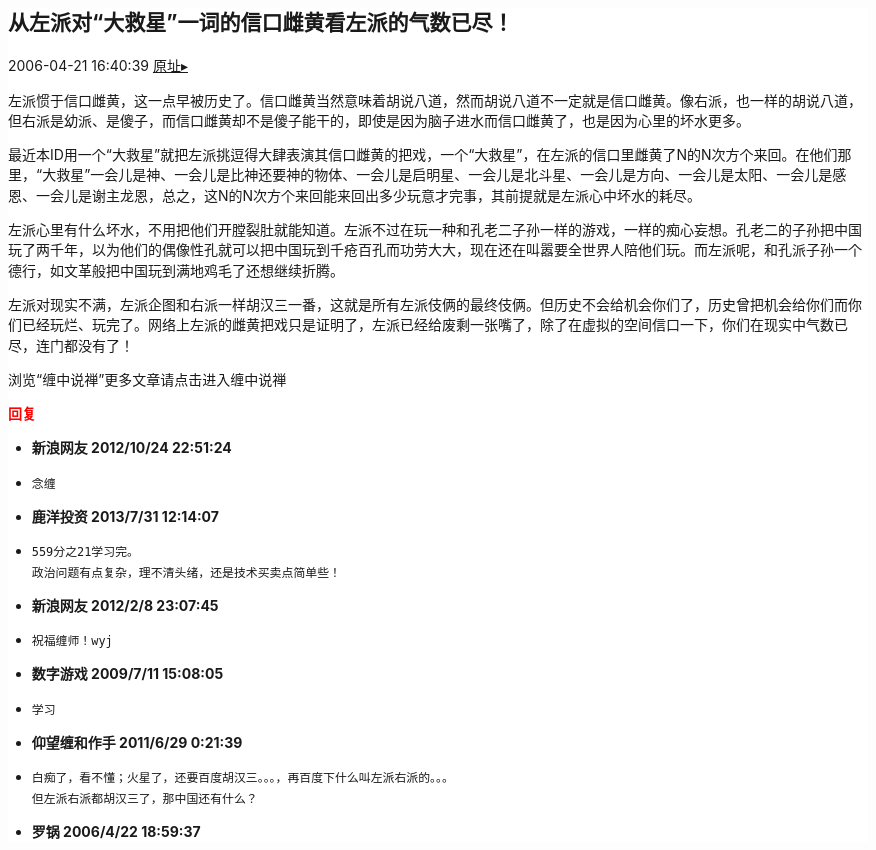 ## 从左派对“大救星”一词的信口雌黄看左派的气数已尽！
2006-04-21 16:40:39
[原址▸](http://www.fxgan.com/chan_time/2006_01_06/172.htm)



 


 
  
 
 
  
 

  左派惯于信口雌黄，这一点早被历史了。信口雌黄当然意味着胡说八道，然而胡说八道不一定就是信口雌黄。像右派，也一样的胡说八道，但右派是幼派、是傻子，而信口雌黄却不是傻子能干的，即使是因为脑子进水而信口雌黄了，也是因为心里的坏水更多。


 


  最近本ID用一个“大救星”就把左派挑逗得大肆表演其信口雌黄的把戏，一个“大救星”，在左派的信口里雌黄了N的N次方个来回。在他们那里，“大救星”一会儿是神、一会儿是比神还要神的物体、一会儿是启明星、一会儿是北斗星、一会儿是方向、一会儿是太阳、一会儿是感恩、一会儿是谢主龙恩，总之，这N的N次方个来回能来回出多少玩意才完事，其前提就是左派心中坏水的耗尽。


 


  左派心里有什么坏水，不用把他们开膛裂肚就能知道。左派不过在玩一种和孔老二子孙一样的游戏，一样的痴心妄想。孔老二的子孙把中国玩了两千年，以为他们的偶像性孔就可以把中国玩到千疮百孔而功劳大大，现在还在叫嚣要全世界人陪他们玩。而左派呢，和孔派子孙一个德行，如文革般把中国玩到满地鸡毛了还想继续折腾。


 


  左派对现实不满，左派企图和右派一样胡汉三一番，这就是所有左派伎俩的最终伎俩。但历史不会给机会你们了，历史曾把机会给你们而你们已经玩烂、玩完了。网络上左派的雌黄把戏只是证明了，左派已经给废剩一张嘴了，除了在虚拟的空间信口一下，你们在现实中气数已尽，连门都没有了！


 


 


 


 
  浏览“缠中说禅”更多文章请点击进入缠中说禅
 






<font color='red'>**回复**</font>


- **新浪网友 2012/10/24 22:51:24**
- ```
  念缠
  ```
- **鹿洋投资 2013/7/31 12:14:07**
- ```
  559分之21学习完。
  政治问题有点复杂，理不清头绪，还是技术买卖点简单些！
  ```
- **新浪网友 2012/2/8 23:07:45**
- ```
  祝福缠师！wyj
  ```
- **数字游戏 2009/7/11 15:08:05**
- ```
  学习
  ```
- **仰望缠和作手 2011/6/29 0:21:39**
- ```
  白痴了，看不懂；火星了，还要百度胡汉三。。。，再百度下什么叫左派右派的。。。
  但左派右派都胡汉三了，那中国还有什么？
  ```
- **罗锅 2006/4/22 18:59:37**
  ```